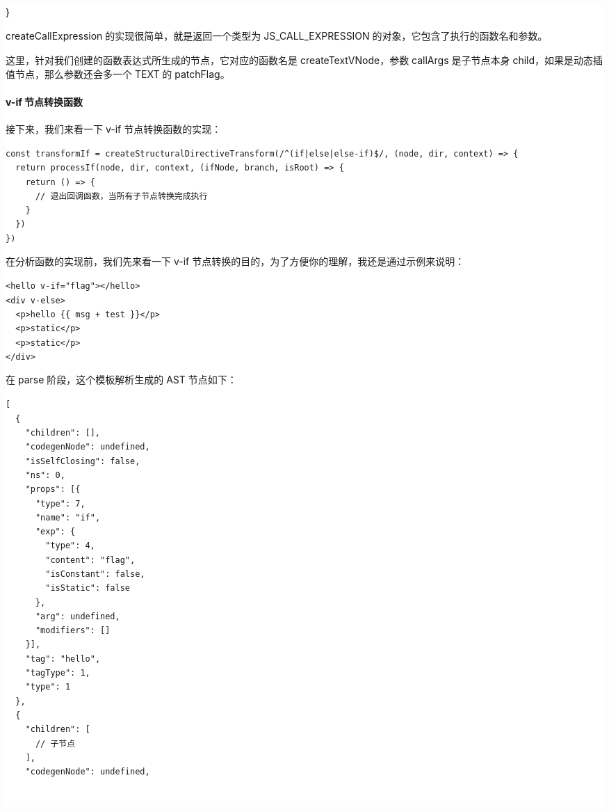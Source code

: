 }
</code></pre>

<p data-nodeid="23731">createCallExpression 的实现很简单，就是返回一个类型为 JS_CALL_EXPRESSION 的对象，它包含了执行的函数名和参数。</p>
<p data-nodeid="23732">这里，针对我们创建的函数表达式所生成的节点，它对应的函数名是 createTextVNode，参数 callArgs 是子节点本身 child，如果是动态插值节点，那么参数还会多一个 TEXT 的 patchFlag。</p>
<h4 data-nodeid="23733">v-if 节点转换函数</h4>
<p data-nodeid="23734">接下来，我们来看一下 v-if 节点转换函数的实现：</p>
<pre class="lang-java" data-nodeid="29046"><code data-language="java"><span class="hljs-keyword">const</span> transformIf = createStructuralDirectiveTransform(/^(<span class="hljs-keyword">if</span>|<span class="hljs-keyword">else</span>|<span class="hljs-keyword">else</span>-<span class="hljs-keyword">if</span>)$/, (node, dir, context) =&gt; {
  <span class="hljs-keyword">return</span> processIf(node, dir, context, (ifNode, branch, isRoot) =&gt; {
    <span class="hljs-keyword">return</span> () =&gt; {
      <span class="hljs-comment">// 退出回调函数，当所有子节点转换完成执行</span>
    }
  })
})
</code></pre>

<p data-nodeid="23736">在分析函数的实现前，我们先来看一下 v-if 节点转换的目的，为了方便你的理解，我还是通过示例来说明：</p>
<pre class="lang-js" data-nodeid="30898"><code data-language="js">&lt;hello v-<span class="hljs-keyword">if</span>=<span class="hljs-string">"flag"</span>&gt;&lt;/hello&gt;
<span class="xml"><span class="hljs-tag">&lt;<span class="hljs-name">div</span> <span class="hljs-attr">v-else</span>&gt;</span>
  <span class="hljs-tag">&lt;<span class="hljs-name">p</span>&gt;</span>hello {{ msg + test }}<span class="hljs-tag">&lt;/<span class="hljs-name">p</span>&gt;</span>
  <span class="hljs-tag">&lt;<span class="hljs-name">p</span>&gt;</span>static<span class="hljs-tag">&lt;/<span class="hljs-name">p</span>&gt;</span>
  <span class="hljs-tag">&lt;<span class="hljs-name">p</span>&gt;</span>static<span class="hljs-tag">&lt;/<span class="hljs-name">p</span>&gt;</span>
<span class="hljs-tag">&lt;/<span class="hljs-name">div</span>&gt;</span></span>
</code></pre>


<p data-nodeid="23738">在 parse 阶段，这个模板解析生成的 AST 节点如下：</p>
<pre class="lang-js" data-nodeid="29972"><code data-language="js">[
  {
    <span class="hljs-string">"children"</span>: [],
    <span class="hljs-string">"codegenNode"</span>: <span class="hljs-literal">undefined</span>,
    <span class="hljs-string">"isSelfClosing"</span>: <span class="hljs-literal">false</span>,
    <span class="hljs-string">"ns"</span>: <span class="hljs-number">0</span>,
    <span class="hljs-string">"props"</span>: [{
      <span class="hljs-string">"type"</span>: <span class="hljs-number">7</span>,
      <span class="hljs-string">"name"</span>: <span class="hljs-string">"if"</span>,
      <span class="hljs-string">"exp"</span>: {
        <span class="hljs-string">"type"</span>: <span class="hljs-number">4</span>,
        <span class="hljs-string">"content"</span>: <span class="hljs-string">"flag"</span>,
        <span class="hljs-string">"isConstant"</span>: <span class="hljs-literal">false</span>,
        <span class="hljs-string">"isStatic"</span>: <span class="hljs-literal">false</span>
      },
      <span class="hljs-string">"arg"</span>: <span class="hljs-literal">undefined</span>,
      <span class="hljs-string">"modifiers"</span>: []
    }],
    <span class="hljs-string">"tag"</span>: <span class="hljs-string">"hello"</span>,
    <span class="hljs-string">"tagType"</span>: <span class="hljs-number">1</span>,
    <span class="hljs-string">"type"</span>: <span class="hljs-number">1</span>
  },
  {
    <span class="hljs-string">"children"</span>: [
      <span class="hljs-comment">// 子节点</span>
    ],
    <span class="hljs-string">"codegenNode"</span>: <span class="hljs-literal">undefined</span>,
